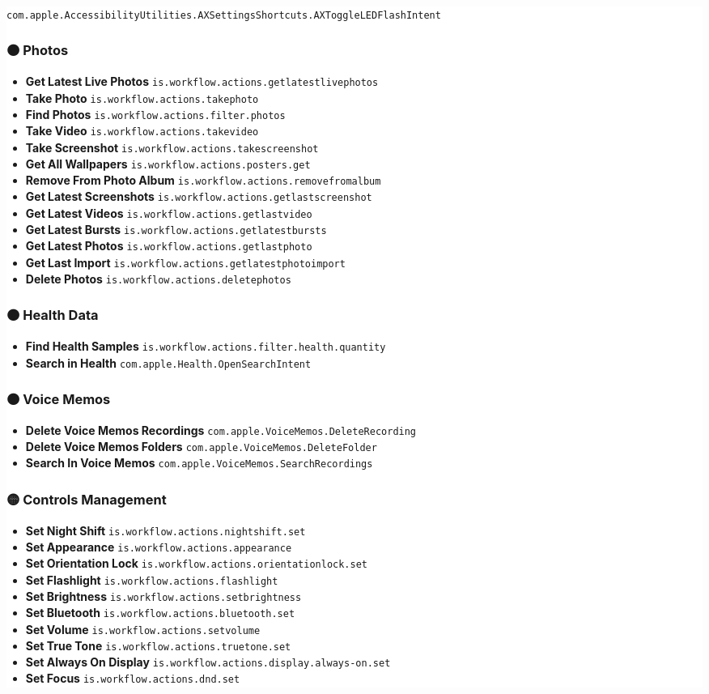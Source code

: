 ```com.apple.AccessibilityUtilities.AXSettingsShortcuts.AXToggleLEDFlashIntent```

### 🟠 Photos

* **Get Latest Live Photos** 
```is.workflow.actions.getlatestlivephotos```
* **Take Photo** 
```is.workflow.actions.takephoto```
* **Find Photos** 
```is.workflow.actions.filter.photos```
* **Take Video** 
```is.workflow.actions.takevideo```
* **Take Screenshot** 
```is.workflow.actions.takescreenshot```
* **Get All Wallpapers** 
```is.workflow.actions.posters.get```
* **Remove From Photo Album** 
```is.workflow.actions.removefromalbum```
* **Get Latest Screenshots** 
```is.workflow.actions.getlastscreenshot```
* **Get Latest Videos** 
```is.workflow.actions.getlastvideo```
* **Get Latest Bursts** 
```is.workflow.actions.getlatestbursts```
* **Get Latest Photos** 
```is.workflow.actions.getlastphoto```
* **Get Last Import** 
```is.workflow.actions.getlatestphotoimport```
* **Delete Photos** 
```is.workflow.actions.deletephotos```

### 🟠 Health Data

* **Find Health Samples** 
```is.workflow.actions.filter.health.quantity```
* **Search in Health** 
```com.apple.Health.OpenSearchIntent```

### 🟠 Voice Memos

* **Delete Voice Memos Recordings** 
```com.apple.VoiceMemos.DeleteRecording```
* **Delete Voice Memos Folders** 
```com.apple.VoiceMemos.DeleteFolder```
* **Search In Voice Memos** 
```com.apple.VoiceMemos.SearchRecordings```

### 🟡 Controls Management

* **Set Night Shift** 
```is.workflow.actions.nightshift.set```
* **Set Appearance** 
```is.workflow.actions.appearance```
* **Set Orientation Lock** 
```is.workflow.actions.orientationlock.set```
* **Set Flashlight** 
```is.workflow.actions.flashlight```
* **Set Brightness** 
```is.workflow.actions.setbrightness```
* **Set Bluetooth** 
```is.workflow.actions.bluetooth.set```
* **Set Volume** 
```is.workflow.actions.setvolume```
* **Set True Tone** 
```is.workflow.actions.truetone.set```
* **Set Always On Display** 
```is.workflow.actions.display.always-on.set```
* **Set Focus** 
```is.workflow.actions.dnd.set```
```